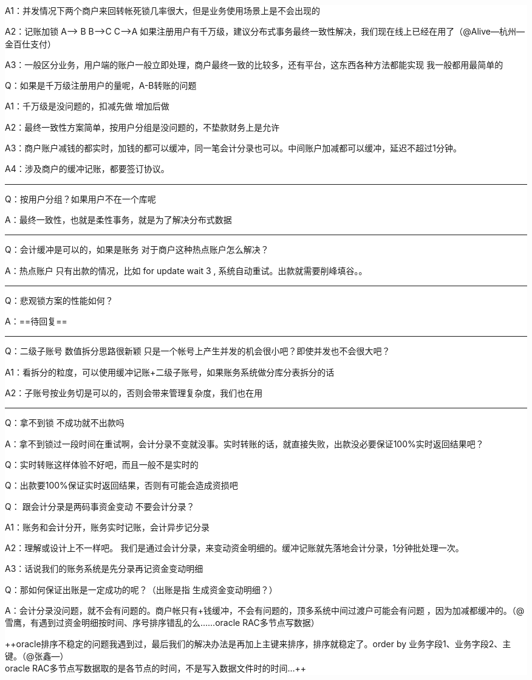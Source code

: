 A1：并发情况下两个商户来回转帐死锁几率很大，但是业务使用场景上是不会出现的  
  
A2：记账加锁  A—> B    B—>C    C—>A  如果注册用户有千万级，建议分布式事务最终一致性解决，我们现在线上已经在用了（@Alive—杭州—金百仕支付）  
  
A3：一般区分业务，用户端的账户一般立即处理，商户最终一致的比较多，还有平台，这东西各种方法都能实现  我一般都用最简单的  
  
Q：如果是千万级注册用户的量呢，A-B转账的问题  
  
A1：千万级是没问题的，扣减先做  增加后做  
  
A2：最终一致性方案简单，按用户分组是没问题的，不垫款财务上是允许  
  
A3：商户账户减钱的都实时，加钱的都可以缓冲，同一笔会计分录也可以。中间账户加减都可以缓冲，延迟不超过1分钟。  
  
A4：涉及商户的缓冲记账，都要签订协议。  
  
---  
Q：按用户分组？如果用户不在一个库呢  
  
A：最终一致性，也就是柔性事务，就是为了解决分布式数据  
  
---  
Q：会计缓冲是可以的，如果是账务 对于商户这种热点账户怎么解决？  
  
A：热点账户  只有出款的情况，比如  for update wait 3 , 系统自动重试。出款就需要削峰填谷。。  
  
---  
Q：悲观锁方案的性能如何？  
  
A：==待回复==  
  
---  
Q：二级子账号 数值拆分思路很新颖 只是一个帐号上产生并发的机会很小吧？即使并发也不会很大吧？  
  
A1：看拆分的粒度，可以使用缓冲记账+二级子账号，如果账务系统做分库分表拆分的话  
  
A2：子账号按业务切是可以的，否则会带来管理复杂度，我们也在用  
  
---  
Q：拿不到锁 不成功就不出款吗  
  
A：拿不到锁过一段时间在重试啊，会计分录不变就没事。实时转账的话，就直接失败，出款没必要保证100%实时返回结果吧？  
  
Q：实时转账这样体验不好吧，而且一般不是实时的  
  
Q：出款要100%保证实时返回结果，否则有可能会造成资损吧  
  
Q： 跟会计分录是两码事资金变动 不要会计分录？  
  
A1：账务和会计分开，账务实时记账，会计异步记分录  
  
A2：理解或设计上不一样吧。 我们是通过会计分录，来变动资金明细的。缓冲记账就先落地会计分录，1分钟批处理一次。  
  
A3：话说我们的账务系统是先分录再记资金变动明细  
  
Q：那如何保证出账是一定成功的呢？（出账是指 生成资金变动明细？）  
  
A：会计分录没问题，就不会有问题的。商户帐只有+钱缓冲，不会有问题的，顶多系统中间过渡户可能会有问题 ，因为加减都缓冲的。（@雪鹰，有遇到过资金明细按时间、序号排序错乱的么……oracle RAC多节点写数据）  
    
  ++oracle排序不稳定的问题我遇到过，最后我们的解决办法是再加上主键来排序，排序就稳定了。order by  业务字段1、业务字段2、主键。（@张鑫—）  
  oracle RAC多节点写数据取的是各节点的时间，不是写入数据文件时的时间…++  
    